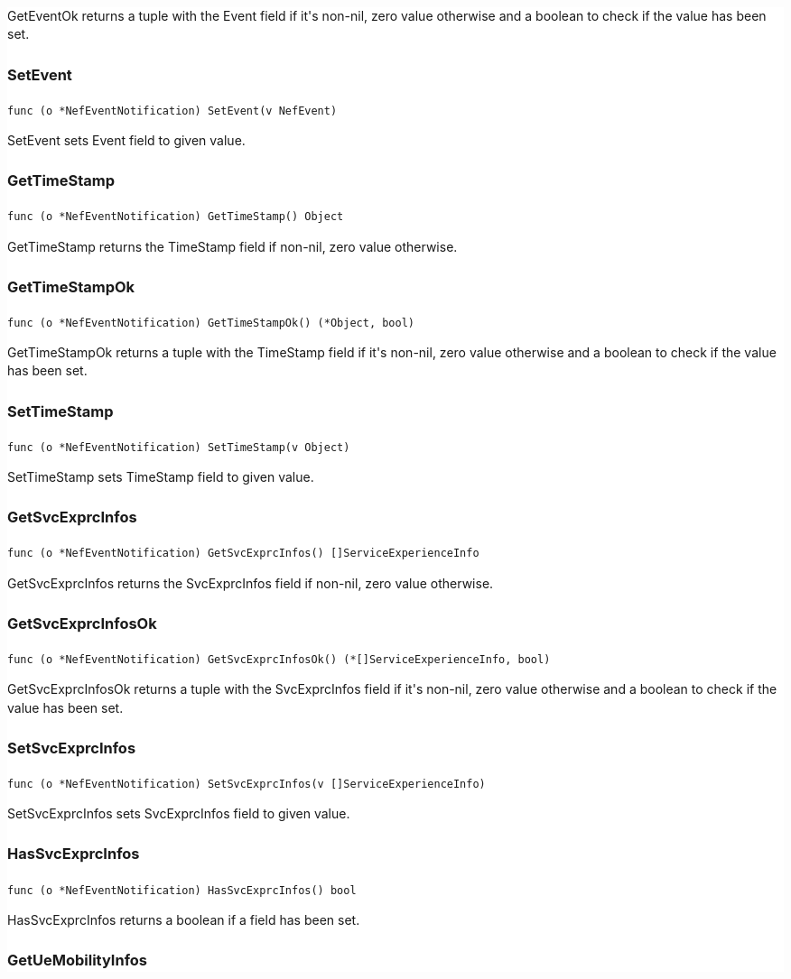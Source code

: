 GetEventOk returns a tuple with the Event field if it's non-nil, zero value otherwise
and a boolean to check if the value has been set.

### SetEvent

`func (o *NefEventNotification) SetEvent(v NefEvent)`

SetEvent sets Event field to given value.


### GetTimeStamp

`func (o *NefEventNotification) GetTimeStamp() Object`

GetTimeStamp returns the TimeStamp field if non-nil, zero value otherwise.

### GetTimeStampOk

`func (o *NefEventNotification) GetTimeStampOk() (*Object, bool)`

GetTimeStampOk returns a tuple with the TimeStamp field if it's non-nil, zero value otherwise
and a boolean to check if the value has been set.

### SetTimeStamp

`func (o *NefEventNotification) SetTimeStamp(v Object)`

SetTimeStamp sets TimeStamp field to given value.


### GetSvcExprcInfos

`func (o *NefEventNotification) GetSvcExprcInfos() []ServiceExperienceInfo`

GetSvcExprcInfos returns the SvcExprcInfos field if non-nil, zero value otherwise.

### GetSvcExprcInfosOk

`func (o *NefEventNotification) GetSvcExprcInfosOk() (*[]ServiceExperienceInfo, bool)`

GetSvcExprcInfosOk returns a tuple with the SvcExprcInfos field if it's non-nil, zero value otherwise
and a boolean to check if the value has been set.

### SetSvcExprcInfos

`func (o *NefEventNotification) SetSvcExprcInfos(v []ServiceExperienceInfo)`

SetSvcExprcInfos sets SvcExprcInfos field to given value.

### HasSvcExprcInfos

`func (o *NefEventNotification) HasSvcExprcInfos() bool`

HasSvcExprcInfos returns a boolean if a field has been set.

### GetUeMobilityInfos
